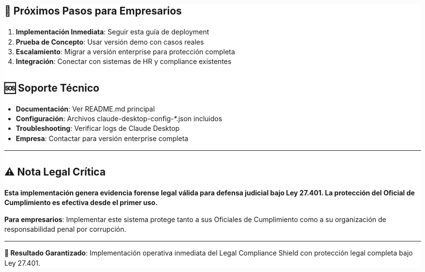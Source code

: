 ## 🎯 Próximos Pasos para Empresarios

1. **Implementación Inmediata**: Seguir esta guía de deployment
2. **Prueba de Concepto**: Usar versión demo con casos reales
3. **Escalamiento**: Migrar a versión enterprise para protección completa
4. **Integración**: Conectar con sistemas de HR y compliance existentes

## 🆘 Soporte Técnico

- **Documentación**: Ver README.md principal
- **Configuración**: Archivos claude-desktop-config-*.json incluidos
- **Troubleshooting**: Verificar logs de Claude Desktop
- **Empresa**: Contactar para versión enterprise completa

---

## ⚠️ Nota Legal Crítica

**Esta implementación genera evidencia forense legal válida para defensa judicial bajo Ley 27.401. La protección del Oficial de Cumplimiento es efectiva desde el primer uso.**

**Para empresarios**: Implementar este sistema protege tanto a sus Oficiales de Cumplimiento como a su organización de responsabilidad penal por corrupción.

---

**🎯 Resultado Garantizado**: Implementación operativa inmediata del Legal Compliance Shield con protección legal completa bajo Ley 27.401.